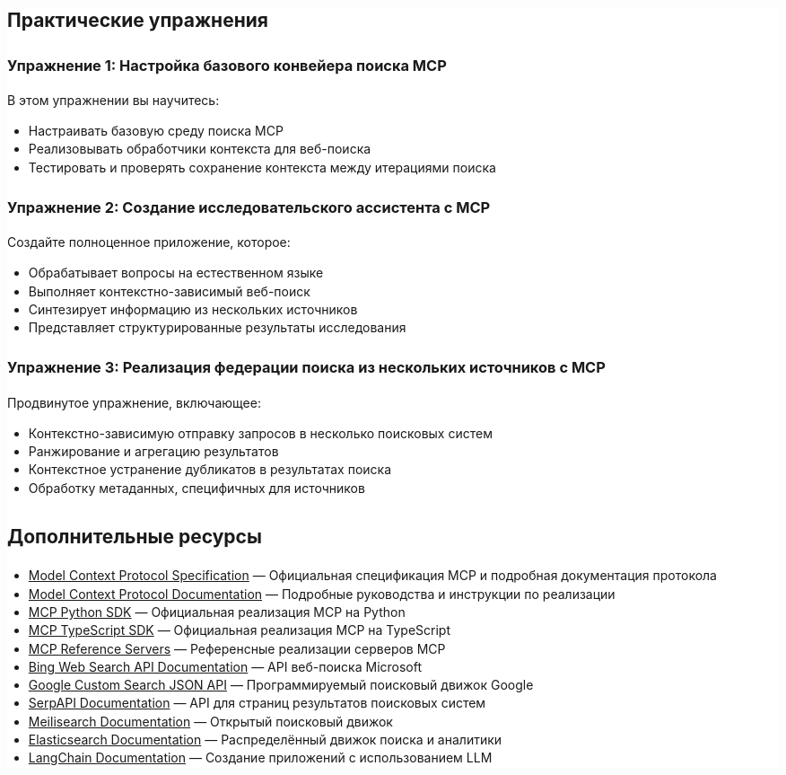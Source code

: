 ## Практические упражнения

### Упражнение 1: Настройка базового конвейера поиска MCP

В этом упражнении вы научитесь:  
- Настраивать базовую среду поиска MCP  
- Реализовывать обработчики контекста для веб-поиска  
- Тестировать и проверять сохранение контекста между итерациями поиска

### Упражнение 2: Создание исследовательского ассистента с MCP

Создайте полноценное приложение, которое:  
- Обрабатывает вопросы на естественном языке  
- Выполняет контекстно-зависимый веб-поиск  
- Синтезирует информацию из нескольких источников  
- Представляет структурированные результаты исследования

### Упражнение 3: Реализация федерации поиска из нескольких источников с MCP

Продвинутое упражнение, включающее:  
- Контекстно-зависимую отправку запросов в несколько поисковых систем  
- Ранжирование и агрегацию результатов  
- Контекстное устранение дубликатов в результатах поиска  
- Обработку метаданных, специфичных для источников

## Дополнительные ресурсы

- [Model Context Protocol Specification](https://spec.modelcontextprotocol.io/) — Официальная спецификация MCP и подробная документация протокола  
- [Model Context Protocol Documentation](https://modelcontextprotocol.io/) — Подробные руководства и инструкции по реализации  
- [MCP Python SDK](https://github.com/modelcontextprotocol/python-sdk) — Официальная реализация MCP на Python  
- [MCP TypeScript SDK](https://github.com/modelcontextprotocol/typescript-sdk) — Официальная реализация MCP на TypeScript  
- [MCP Reference Servers](https://github.com/modelcontextprotocol/servers) — Референсные реализации серверов MCP  
- [Bing Web Search API Documentation](https://learn.microsoft.com/en-us/bing/search-apis/bing-web-search/overview) — API веб-поиска Microsoft  
- [Google Custom Search JSON API](https://developers.google.com/custom-search/v1/overview) — Программируемый поисковый движок Google  
- [SerpAPI Documentation](https://serpapi.com/search-api) — API для страниц результатов поисковых систем  
- [Meilisearch Documentation](https://www.meilisearch.com/docs) — Открытый поисковый движок  
- [Elasticsearch Documentation](https://www.elastic.co/guide/index.html) — Распределённый движок поиска и аналитики  
- [LangChain Documentation](https://python.langchain.com/docs/get_started/introduction) — Создание приложений с использованием LLM
